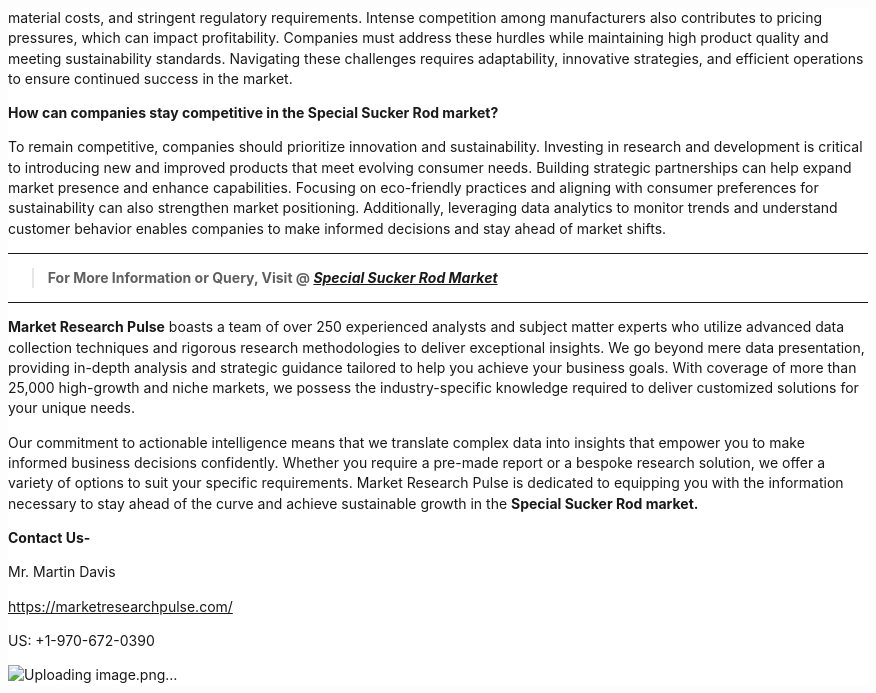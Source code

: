 material costs, and stringent regulatory requirements. Intense competition among manufacturers also contributes to pricing pressures, which can impact profitability. Companies must address these hurdles while maintaining high product quality and meeting sustainability standards. Navigating these challenges requires adaptability, innovative strategies, and efficient operations to ensure continued success in the market.</p><p><strong>How can companies stay competitive in the Special Sucker Rod market?</strong></p><p>To remain competitive, companies should prioritize innovation and sustainability. Investing in research and development is critical to introducing new and improved products that meet evolving consumer needs. Building strategic partnerships can help expand market presence and enhance capabilities. Focusing on eco-friendly practices and aligning with consumer preferences for sustainability can also strengthen market positioning. Additionally, leveraging data analytics to monitor trends and understand customer behavior enables companies to make informed decisions and stay ahead of market shifts.</p><hr /><blockquote><p><strong>For More Information or Query, Visit @&nbsp;<em><a href="https://marketresearchpulse.com/report/68202/special-sucker-rod-market?utm_source=Linkedin&utm_medium=027">Special Sucker Rod Market</a></em></strong></p></blockquote><hr /><p><strong>Market Research Pulse</strong> boasts a team of over 250 experienced analysts and subject matter experts who utilize advanced data collection techniques and rigorous research methodologies to deliver exceptional insights. We go beyond mere data presentation, providing in-depth analysis and strategic guidance tailored to help you achieve your business goals. With coverage of more than 25,000 high-growth and niche markets, we possess the industry-specific knowledge required to deliver customized solutions for your unique needs.</p><p>Our commitment to actionable intelligence means that we translate complex data into insights that empower you to make informed business decisions confidently. Whether you require a pre-made report or a bespoke research solution, we offer a variety of options to suit your specific requirements. Market Research Pulse is dedicated to equipping you with the information necessary to stay ahead of the curve and achieve sustainable growth in the <strong>Special Sucker Rod market.</strong></p><p><strong>Contact Us-</strong></p><p>Mr. Martin Davis</p><p>https://marketresearchpulse.com/</p><p>US: +1-970-672-0390</p>
![Uploading image.png…]()
